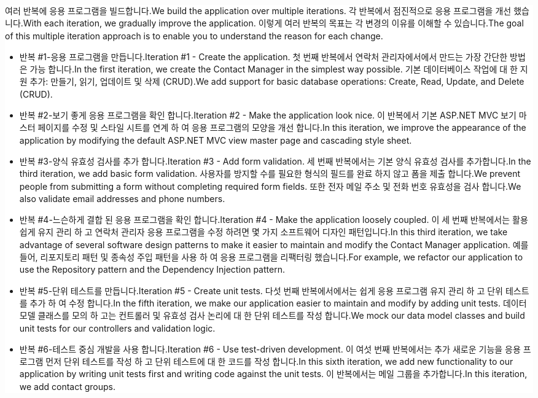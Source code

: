 <span data-ttu-id="d3ff2-112">여러 반복에 응용 프로그램을 빌드합니다.</span><span class="sxs-lookup"><span data-stu-id="d3ff2-112">We build the application over multiple iterations.</span></span> <span data-ttu-id="d3ff2-113">각 반복에서 점진적으로 응용 프로그램을 개선 했습니다.</span><span class="sxs-lookup"><span data-stu-id="d3ff2-113">With each iteration, we gradually improve the application.</span></span> <span data-ttu-id="d3ff2-114">이렇게 여러 반복의 목표는 각 변경의 이유를 이해할 수 있습니다.</span><span class="sxs-lookup"><span data-stu-id="d3ff2-114">The goal of this multiple iteration approach is to enable you to understand the reason for each change.</span></span>

- <span data-ttu-id="d3ff2-115">반복 #1-응용 프로그램을 만듭니다.</span><span class="sxs-lookup"><span data-stu-id="d3ff2-115">Iteration #1 - Create the application.</span></span> <span data-ttu-id="d3ff2-116">첫 번째 반복에서 연락처 관리자에서에서 만드는 가장 간단한 방법은 가능 합니다.</span><span class="sxs-lookup"><span data-stu-id="d3ff2-116">In the first iteration, we create the Contact Manager in the simplest way possible.</span></span> <span data-ttu-id="d3ff2-117">기본 데이터베이스 작업에 대 한 지원 추가: 만들기, 읽기, 업데이트 및 삭제 (CRUD).</span><span class="sxs-lookup"><span data-stu-id="d3ff2-117">We add support for basic database operations: Create, Read, Update, and Delete (CRUD).</span></span>

- <span data-ttu-id="d3ff2-118">반복 #2-보기 좋게 응용 프로그램을 확인 합니다.</span><span class="sxs-lookup"><span data-stu-id="d3ff2-118">Iteration #2 - Make the application look nice.</span></span> <span data-ttu-id="d3ff2-119">이 반복에서 기본 ASP.NET MVC 보기 마스터 페이지를 수정 및 스타일 시트를 연계 하 여 응용 프로그램의 모양을 개선 합니다.</span><span class="sxs-lookup"><span data-stu-id="d3ff2-119">In this iteration, we improve the appearance of the application by modifying the default ASP.NET MVC view master page and cascading style sheet.</span></span>

- <span data-ttu-id="d3ff2-120">반복 #3-양식 유효성 검사를 추가 합니다.</span><span class="sxs-lookup"><span data-stu-id="d3ff2-120">Iteration #3 - Add form validation.</span></span> <span data-ttu-id="d3ff2-121">세 번째 반복에서는 기본 양식 유효성 검사를 추가합니다.</span><span class="sxs-lookup"><span data-stu-id="d3ff2-121">In the third iteration, we add basic form validation.</span></span> <span data-ttu-id="d3ff2-122">사용자를 방지할 수를 필요한 형식의 필드를 완료 하지 않고 폼을 제출 합니다.</span><span class="sxs-lookup"><span data-stu-id="d3ff2-122">We prevent people from submitting a form without completing required form fields.</span></span> <span data-ttu-id="d3ff2-123">또한 전자 메일 주소 및 전화 번호 유효성을 검사 합니다.</span><span class="sxs-lookup"><span data-stu-id="d3ff2-123">We also validate email addresses and phone numbers.</span></span>

- <span data-ttu-id="d3ff2-124">반복 #4-느슨하게 결합 된 응용 프로그램을 확인 합니다.</span><span class="sxs-lookup"><span data-stu-id="d3ff2-124">Iteration #4 - Make the application loosely coupled.</span></span> <span data-ttu-id="d3ff2-125">이 세 번째 반복에서는 활용 쉽게 유지 관리 하 고 연락처 관리자 응용 프로그램을 수정 하려면 몇 가지 소프트웨어 디자인 패턴입니다.</span><span class="sxs-lookup"><span data-stu-id="d3ff2-125">In this third iteration, we take advantage of several software design patterns to make it easier to maintain and modify the Contact Manager application.</span></span> <span data-ttu-id="d3ff2-126">예를 들어, 리포지토리 패턴 및 종속성 주입 패턴을 사용 하 여 응용 프로그램을 리팩터링 했습니다.</span><span class="sxs-lookup"><span data-stu-id="d3ff2-126">For example, we refactor our application to use the Repository pattern and the Dependency Injection pattern.</span></span>

- <span data-ttu-id="d3ff2-127">반복 #5-단위 테스트를 만듭니다.</span><span class="sxs-lookup"><span data-stu-id="d3ff2-127">Iteration #5 - Create unit tests.</span></span> <span data-ttu-id="d3ff2-128">다섯 번째 반복에서에서는 쉽게 응용 프로그램 유지 관리 하 고 단위 테스트를 추가 하 여 수정 합니다.</span><span class="sxs-lookup"><span data-stu-id="d3ff2-128">In the fifth iteration, we make our application easier to maintain and modify by adding unit tests.</span></span> <span data-ttu-id="d3ff2-129">데이터 모델 클래스를 모의 하 고는 컨트롤러 및 유효성 검사 논리에 대 한 단위 테스트를 작성 합니다.</span><span class="sxs-lookup"><span data-stu-id="d3ff2-129">We mock our data model classes and build unit tests for our controllers and validation logic.</span></span>

- <span data-ttu-id="d3ff2-130">반복 #6-테스트 중심 개발을 사용 합니다.</span><span class="sxs-lookup"><span data-stu-id="d3ff2-130">Iteration #6 - Use test-driven development.</span></span> <span data-ttu-id="d3ff2-131">이 여섯 번째 반복에서는 추가 새로운 기능을 응용 프로그램 먼저 단위 테스트를 작성 하 고 단위 테스트에 대 한 코드를 작성 합니다.</span><span class="sxs-lookup"><span data-stu-id="d3ff2-131">In this sixth iteration, we add new functionality to our application by writing unit tests first and writing code against the unit tests.</span></span> <span data-ttu-id="d3ff2-132">이 반복에서는 메일 그룹을 추가합니다.</span><span class="sxs-lookup"><span data-stu-id="d3ff2-132">In this iteration, we add contact groups.</span></span>
